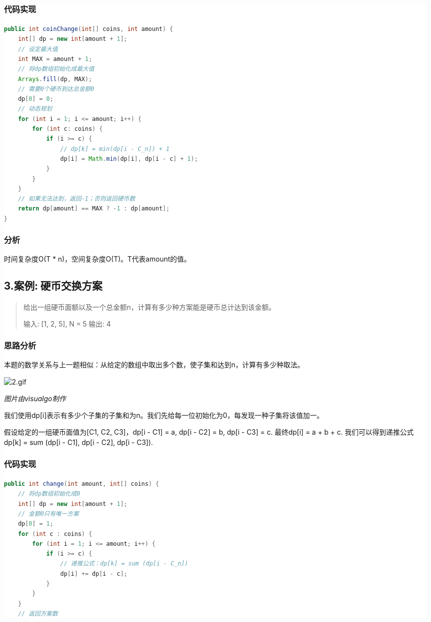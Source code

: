 ### 代码实现

```java
public int coinChange(int[] coins, int amount) {
    int[] dp = new int[amount + 1];
    // 设定最大值
    int MAX = amount + 1;
    // 将dp数组初始化成最大值
    Arrays.fill(dp, MAX);
    // 需要0个硬币到达总金额0
    dp[0] = 0;
    // 动态规划
    for (int i = 1; i <= amount; i++) {
        for (int c: coins) {
            if (i >= c) {
                // dp[k] = min(dp[i - C_n]) + 1
                dp[i] = Math.min(dp[i], dp[i - c] + 1);
            }
        }
    }
    // 如果无法达到，返回-1；否则返回硬币数
    return dp[amount] == MAX ? -1 : dp[amount];
}
```

### 分析
时间复杂度O(T * n)，空间复杂度O(T)。T代表amount的值。

## 3.案例: 硬币交换方案

> 给出一组硬币面额以及一个总金额n，计算有多少种方案能是硬币总计达到该金额。
>
> 输入: [1, 2, 5], N = 5
> 输出: 4

### 思路分析

本题的数学关系与上一题相似：从给定的数组中取出多个数，使子集和达到n，计算有多少种取法。

![2.gif](resources/3CAEC8324E342DC74D165BD23DBB3016.gif)

*图片由visualgo制作*

我们使用dp[i]表示有多少个子集的子集和为n。我们先给每一位初始化为0，每发现一种子集将该值加一。

假设给定的一组硬币面值为[C1, C2, C3]，dp[i - C1] = a, dp[i - C2] = b, dp[i - C3] = c. 最终dp[i] = a + b + c.
我们可以得到递推公式dp[k] = sum (dp[i - C1], dp[i - C2], dp[i - C3]).

### 代码实现

```java
public int change(int amount, int[] coins) {
    // 将dp数组初始化成0
    int[] dp = new int[amount + 1];
    // 金额0只有唯一方案
    dp[0] = 1;
    for (int c : coins) {
        for (int i = 1; i <= amount; i++) {
            if (i >= c) {
                // 递推公式：dp[k] = sum (dp[i - C_n])
                dp[i] += dp[i - c];
            }
        }
    }
    // 返回方案数
```